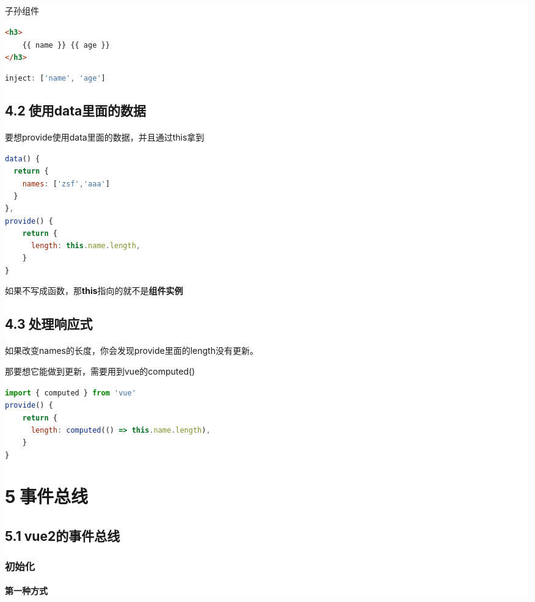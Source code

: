 子孙组件

```html
<h3>
    {{ name }} {{ age }}
</h3>
```

```js
inject: ['name', 'age']
```

## 4.2 使用data里面的数据

要想provide使用data里面的数据，并且通过this拿到

```js
data() {
  return {
    names: ['zsf','aaa']
  }
},
provide() {
    return {
      length: this.name.length,
    }
}
```

如果不写成函数，那**this**指向的就不是**组件实例**

## 4.3 处理响应式

如果改变names的长度，你会发现provide里面的length没有更新。

那要想它能做到更新，需要用到vue的computed()

```js
import { computed } from 'vue'
provide() {
    return {
      length: computed(() => this.name.length),
    }
}
```

# 5 事件总线

## 5.1 vue2的事件总线

### 初始化

**第一种方式**
